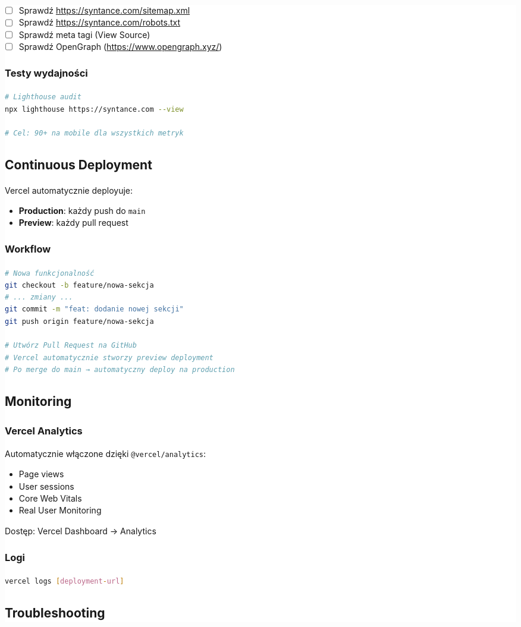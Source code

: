 - [ ] Sprawdź https://syntance.com/sitemap.xml
- [ ] Sprawdź https://syntance.com/robots.txt
- [ ] Sprawdź meta tagi (View Source)
- [ ] Sprawdź OpenGraph (https://www.opengraph.xyz/)

### Testy wydajności

```bash
# Lighthouse audit
npx lighthouse https://syntance.com --view

# Cel: 90+ na mobile dla wszystkich metryk
```

## Continuous Deployment

Vercel automatycznie deployuje:

- **Production**: każdy push do `main`
- **Preview**: każdy pull request

### Workflow

```bash
# Nowa funkcjonalność
git checkout -b feature/nowa-sekcja
# ... zmiany ...
git commit -m "feat: dodanie nowej sekcji"
git push origin feature/nowa-sekcja

# Utwórz Pull Request na GitHub
# Vercel automatycznie stworzy preview deployment
# Po merge do main → automatyczny deploy na production
```

## Monitoring

### Vercel Analytics

Automatycznie włączone dzięki `@vercel/analytics`:
- Page views
- User sessions
- Core Web Vitals
- Real User Monitoring

Dostęp: Vercel Dashboard → Analytics

### Logi

```bash
vercel logs [deployment-url]
```

## Troubleshooting
